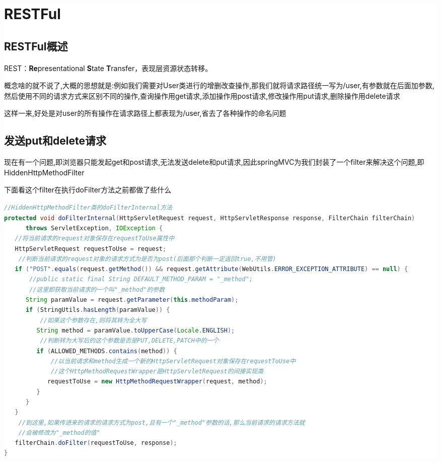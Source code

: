 # RESTFul



## RESTFul概述

REST：**Re**presentational **S**tate **T**ransfer，表现层资源状态转移。

概念啥的就不说了,大概的思想就是:例如我们需要对User类进行的增删改查操作,那我们就将请求路径统一写为/user,有参数就在后面加参数,然后使用不同的请求方式来区别不同的操作,查询操作用get请求,添加操作用post请求,修改操作用put请求,删除操作用delete请求

这样一来,好处是对user的所有操作在请求路径上都表现为/user,省去了各种操作的命名问题





## 发送put和delete请求

现在有一个问题,即浏览器只能发起get和post请求,无法发送delete和put请求,因此springMVC为我们封装了一个filter来解决这个问题,即HiddenHttpMethodFilter

下面看这个filter在执行doFilter方法之前都做了些什么

```java
//HiddenHttpMethodFilter类的doFilterInternal方法
protected void doFilterInternal(HttpServletRequest request, HttpServletResponse response, FilterChain filterChain)
      throws ServletException, IOException {
   //将当前请求的request对象保存在requestToUse属性中
   HttpServletRequest requestToUse = request;
	//判断当前请求的request对象的请求方式为是否为post(后面那个判断一定返回true,不用管)
   if ("POST".equals(request.getMethod()) && request.getAttribute(WebUtils.ERROR_EXCEPTION_ATTRIBUTE) == null) {
       //public static final String DEFAULT_METHOD_PARAM = "_method";
       //这里即获取当前请求的一个叫"_method"的参数
      String paramValue = request.getParameter(this.methodParam);
      if (StringUtils.hasLength(paramValue)) {
          //如果这个参数存在,则将其转为全大写
         String method = paramValue.toUpperCase(Locale.ENGLISH);
          //判断转为大写后的这个参数是否是PUT,DELETE,PATCH中的一个
         if (ALLOWED_METHODS.contains(method)) {
             //以当前请求和method生成一个新的HttpServletRequest对象保存在requestToUse中
             //这个HttpMethodRequestWrapper是HttpServletRequest的间接实现类
            requestToUse = new HttpMethodRequestWrapper(request, method);
         }
      }
   }
	//到这里,如果传进来的请求的请求方式为post,且有一个"_method"参数的话,那么当前请求的请求方法就
    //会被修改为"_method的值"
   filterChain.doFilter(requestToUse, response);
}
```
